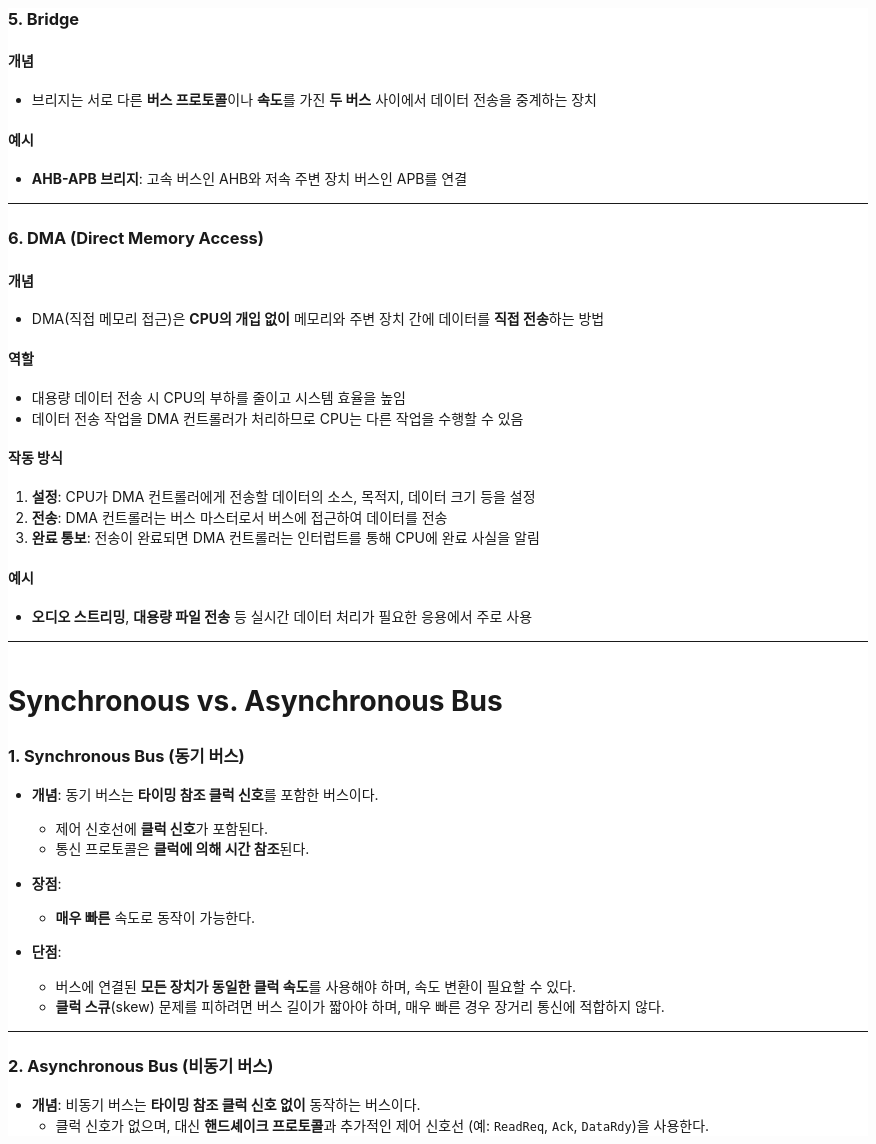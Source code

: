 
### 5. Bridge

#### 개념

- 브리지는 서로 다른 **버스 프로토콜**이나 **속도**를 가진 **두 버스** 사이에서 데이터 전송을 중계하는 장치

#### 예시

- **AHB-APB 브리지**: 고속 버스인 AHB와 저속 주변 장치 버스인 APB를 연결

---

### 6. DMA (Direct Memory Access)

#### 개념

- DMA(직접 메모리 접근)은 **CPU의 개입 없이** 메모리와 주변 장치 간에 데이터를 **직접 전송**하는 방법

#### 역할

- 대용량 데이터 전송 시 CPU의 부하를 줄이고 시스템 효율을 높임
- 데이터 전송 작업을 DMA 컨트롤러가 처리하므로 CPU는 다른 작업을 수행할 수 있음

#### 작동 방식

1. **설정**: CPU가 DMA 컨트롤러에게 전송할 데이터의 소스, 목적지, 데이터 크기 등을 설정
2. **전송**: DMA 컨트롤러는 버스 마스터로서 버스에 접근하여 데이터를 전송
3. **완료 통보**: 전송이 완료되면 DMA 컨트롤러는 인터럽트를 통해 CPU에 완료 사실을 알림

#### 예시

- **오디오 스트리밍**, **대용량 파일 전송** 등 실시간 데이터 처리가 필요한 응용에서 주로 사용

---

# Synchronous vs. Asynchronous Bus

### 1. **Synchronous Bus** (동기 버스)
- **개념**: 동기 버스는 **타이밍 참조 클럭 신호**를 포함한 버스이다.
  - 제어 신호선에 **클럭 신호**가 포함된다.
  - 통신 프로토콜은 **클럭에 의해 시간 참조**된다.

- **장점**:
  - **매우 빠른** 속도로 동작이 가능한다.

- **단점**:
  - 버스에 연결된 **모든 장치가 동일한 클럭 속도**를 사용해야 하며, 속도 변환이 필요할 수 있다.
  - **클럭 스큐**(skew) 문제를 피하려면 버스 길이가 짧아야 하며, 매우 빠른 경우 장거리 통신에 적합하지 않다.

---

### 2. **Asynchronous Bus** (비동기 버스)
- **개념**: 비동기 버스는 **타이밍 참조 클럭 신호 없이** 동작하는 버스이다.
  - 클럭 신호가 없으며, 대신 **핸드셰이크 프로토콜**과 추가적인 제어 신호선 (예: `ReadReq`, `Ack`, `DataRdy`)을 사용한다.
